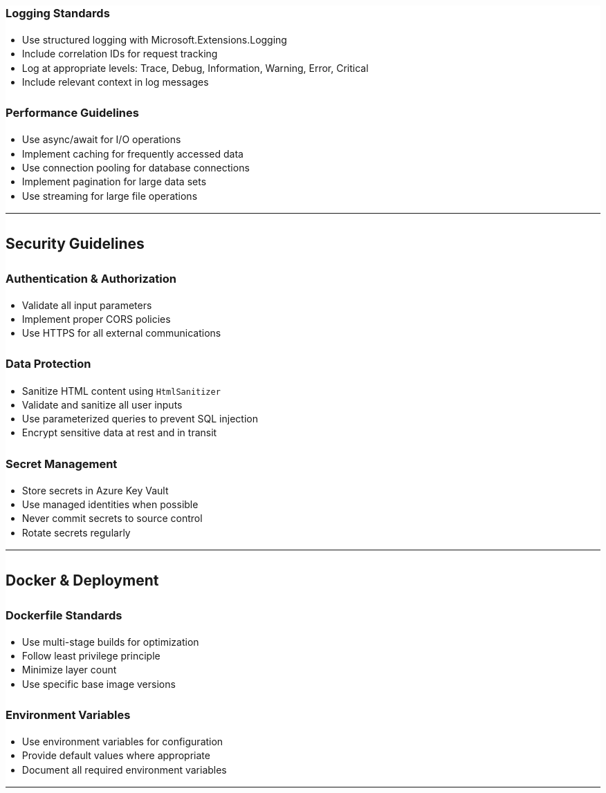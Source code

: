### Logging Standards
- Use structured logging with Microsoft.Extensions.Logging
- Include correlation IDs for request tracking
- Log at appropriate levels: Trace, Debug, Information, Warning, Error, Critical
- Include relevant context in log messages

### Performance Guidelines
- Use async/await for I/O operations
- Implement caching for frequently accessed data
- Use connection pooling for database connections
- Implement pagination for large data sets
- Use streaming for large file operations

---

## Security Guidelines

### Authentication & Authorization
- Validate all input parameters
- Implement proper CORS policies
- Use HTTPS for all external communications

### Data Protection
- Sanitize HTML content using `HtmlSanitizer`
- Validate and sanitize all user inputs
- Use parameterized queries to prevent SQL injection
- Encrypt sensitive data at rest and in transit

### Secret Management
- Store secrets in Azure Key Vault
- Use managed identities when possible
- Never commit secrets to source control
- Rotate secrets regularly

---

## Docker & Deployment

### Dockerfile Standards
- Use multi-stage builds for optimization
- Follow least privilege principle
- Minimize layer count
- Use specific base image versions

### Environment Variables
- Use environment variables for configuration
- Provide default values where appropriate
- Document all required environment variables

---